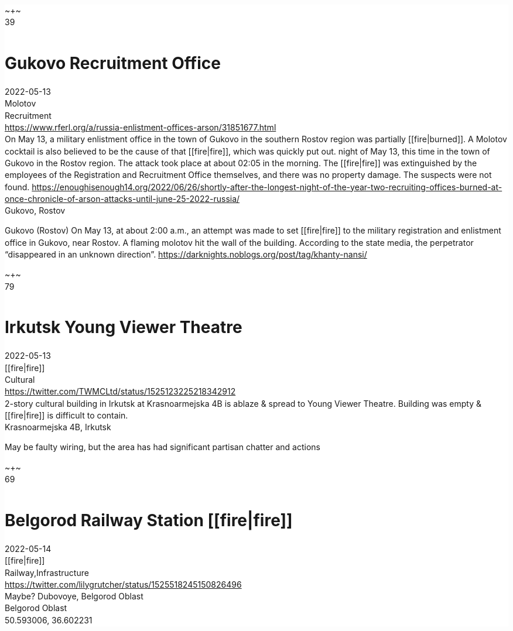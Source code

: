 ~+~  
39

# Gukovo Recruitment Office

2022-05-13  
Molotov  
Recruitment  
https://www.rferl.org/a/russia-enlistment-offices-arson/31851677.html  
On May 13, a military enlistment office in the town of Gukovo in the southern Rostov region was partially [[fire|burned]]. A Molotov cocktail is also believed to be the cause of that [[fire|fire]], which was quickly put out. night of May 13, this time in the town of Gukovo in the Rostov region. The attack took place at about 02:05 in the morning. The [[fire|fire]] was extinguished by the employees of the Registration and Recruitment Office themselves, and there was no property damage. The suspects were not found. https://enoughisenough14.org/2022/06/26/shortly-after-the-longest-night-of-the-year-two-recruiting-offices-burned-at-once-chronicle-of-arson-attacks-until-june-25-2022-russia/  
Gukovo, Rostov

Gukovo (Rostov) On May 13, at about 2:00 a.m., an attempt was made to set [[fire|fire]] to the military registration and enlistment office in Gukovo, near Rostov. A flaming molotov hit the wall of the building. According to the state media, the perpetrator “disappeared in an unknown direction”. https://darknights.noblogs.org/post/tag/khanty-nansi/

~+~  
79

# Irkutsk Young Viewer Theatre

2022-05-13  
[[fire|fire]]  
Cultural  
https://twitter.com/TWMCLtd/status/1525123225218342912  
2-story cultural building in Irkutsk at Krasnoarmejska 4B is ablaze & spread to Young Viewer Theatre. Building was empty & [[fire|fire]] is difficult to contain.  
Krasnoarmejska 4B, Irkutsk

May be faulty wiring, but the area has had significant partisan chatter and actions

~+~  
69

# Belgorod Railway Station [[fire|fire]]

2022-05-14  
[[fire|fire]]  
Railway,Infrastructure  
https://twitter.com/lilygrutcher/status/1525518245150826496  
Maybe? Dubovoye, Belgorod Oblast  
Belgorod Oblast  
50.593006, 36.602231
